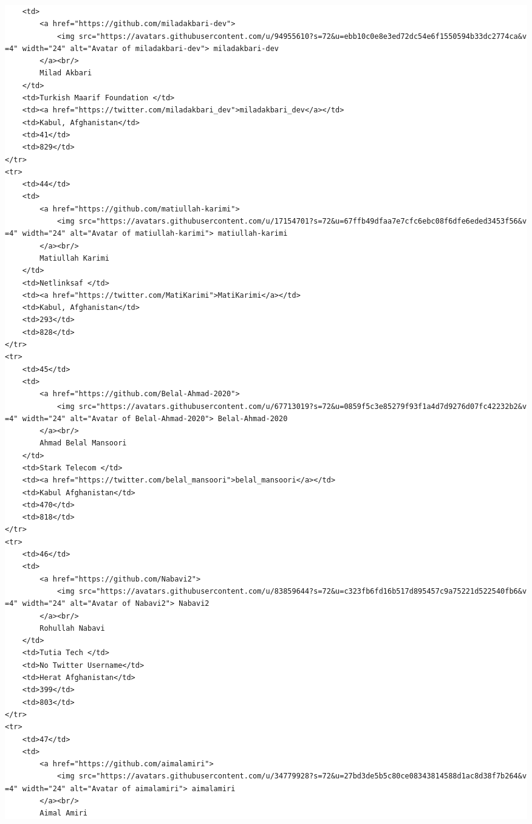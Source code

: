 		<td>
			<a href="https://github.com/miladakbari-dev">
				<img src="https://avatars.githubusercontent.com/u/94955610?s=72&u=ebb10c0e8e3ed72dc54e6f1550594b33dc2774ca&v=4" width="24" alt="Avatar of miladakbari-dev"> miladakbari-dev
			</a><br/>
			Milad Akbari
		</td>
		<td>Turkish Maarif Foundation </td>
		<td><a href="https://twitter.com/miladakbari_dev">miladakbari_dev</a></td>
		<td>Kabul, Afghanistan</td>
		<td>41</td>
		<td>829</td>
	</tr>
	<tr>
		<td>44</td>
		<td>
			<a href="https://github.com/matiullah-karimi">
				<img src="https://avatars.githubusercontent.com/u/17154701?s=72&u=67ffb49dfaa7e7cfc6ebc08f6dfe6eded3453f56&v=4" width="24" alt="Avatar of matiullah-karimi"> matiullah-karimi
			</a><br/>
			Matiullah Karimi
		</td>
		<td>Netlinksaf </td>
		<td><a href="https://twitter.com/MatiKarimi">MatiKarimi</a></td>
		<td>Kabul, Afghanistan</td>
		<td>293</td>
		<td>828</td>
	</tr>
	<tr>
		<td>45</td>
		<td>
			<a href="https://github.com/Belal-Ahmad-2020">
				<img src="https://avatars.githubusercontent.com/u/67713019?s=72&u=0859f5c3e85279f93f1a4d7d9276d07fc42232b2&v=4" width="24" alt="Avatar of Belal-Ahmad-2020"> Belal-Ahmad-2020
			</a><br/>
			Ahmad Belal Mansoori
		</td>
		<td>Stark Telecom </td>
		<td><a href="https://twitter.com/belal_mansoori">belal_mansoori</a></td>
		<td>Kabul Afghanistan</td>
		<td>470</td>
		<td>818</td>
	</tr>
	<tr>
		<td>46</td>
		<td>
			<a href="https://github.com/Nabavi2">
				<img src="https://avatars.githubusercontent.com/u/83859644?s=72&u=c323fb6fd16b517d895457c9a75221d522540fb6&v=4" width="24" alt="Avatar of Nabavi2"> Nabavi2
			</a><br/>
			Rohullah Nabavi
		</td>
		<td>Tutia Tech </td>
		<td>No Twitter Username</td>
		<td>Herat Afghanistan</td>
		<td>399</td>
		<td>803</td>
	</tr>
	<tr>
		<td>47</td>
		<td>
			<a href="https://github.com/aimalamiri">
				<img src="https://avatars.githubusercontent.com/u/34779928?s=72&u=27bd3de5b5c80ce08343814588d1ac8d38f7b264&v=4" width="24" alt="Avatar of aimalamiri"> aimalamiri
			</a><br/>
			Aimal Amiri